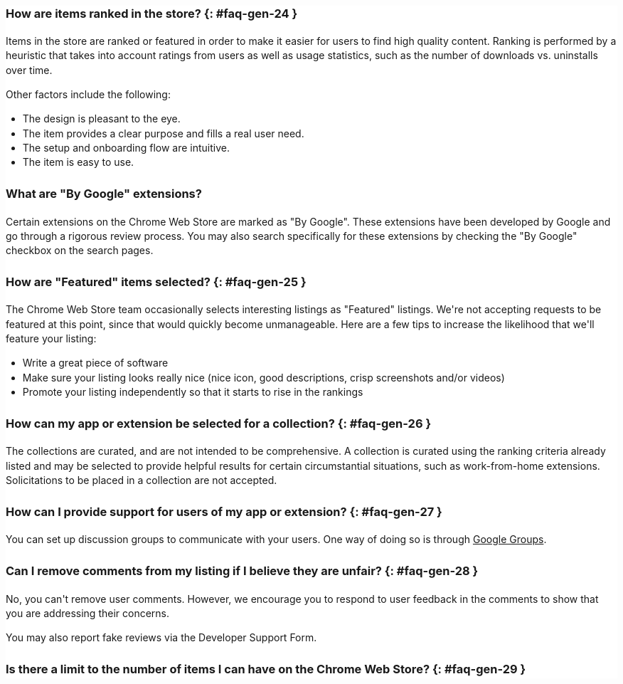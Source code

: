 ### How are items ranked in the store? {: #faq-gen-24 }

Items in the store are ranked or featured in order to make it easier for users to find high quality
content. Ranking is performed by a heuristic that takes into account ratings from users as well as
usage statistics, such as the number of downloads vs. uninstalls over time.

Other factors include the following:

- The design is pleasant to the eye.
- The item provides a clear purpose and fills a real user need.
- The setup and onboarding flow are intuitive.
- The item is easy to use.

### What are "By Google" extensions?

Certain extensions on the Chrome Web Store are marked as "By Google". These extensions have been
developed by Google and go through a rigorous review process. You may also search specifically for
these extensions by checking the "By Google" checkbox on the search pages.

### How are "Featured" items selected? {: #faq-gen-25 }

The Chrome Web Store team occasionally selects interesting listings as "Featured" listings. We're
not accepting requests to be featured at this point, since that would quickly become unmanageable.
Here are a few tips to increase the likelihood that we'll feature your listing:

- Write a great piece of software
- Make sure your listing looks really nice (nice icon, good descriptions, crisp screenshots and/or
  videos)
- Promote your listing independently so that it starts to rise in the rankings

### How can my app or extension be selected for a collection? {: #faq-gen-26 }

The collections are curated, and are not intended to be comprehensive. A collection is curated using
the ranking criteria already listed and may be selected to provide helpful results for certain
circumstantial situations, such as work-from-home extensions. Solicitations to be placed in a
collection are not accepted.

### How can I provide support for users of my app or extension? {: #faq-gen-27 }

You can set up discussion groups to communicate with your users. One way of doing so is through
[Google Groups][104].

### Can I remove comments from my listing if I believe they are unfair? {: #faq-gen-28 }

No, you can't remove user comments. However, we encourage you to respond to user feedback in the
comments to show that you are addressing their concerns.

You may also report fake reviews via the Developer Support Form.

### Is there a limit to the number of items I can have on the Chrome Web Store? {: #faq-gen-29 }


[1]: http://chrome.google.com/webstore
[2]: /docs/extensions/mv2/hosting_changes
[3]: /docs/extensions/mv2/faq
[4]: http://groups.google.com/a/chromium.org/group/chromium-apps
[5]: #faq-gen-01
[6]: #faq-gen-02
[7]: #faq-gen-05
[8]: #faq-gen-06
[9]: #faq-gen-07
[10]: #faq-gen-08
[11]: #faq-gen-09
[12]: #faq-gen-11
[13]: #faq-gen-17
[14]: #faq-gen-22
[15]: #faq-gen-23
[16]: #faq-gen-24
[17]: #faq-gen-25
[18]: #faq-gen-26
[19]: #faq-gen-27
[20]: #faq-gen-28
[21]: #faq-gen-29
[22]: #faq-gen-30
[23]: #faq-dev-01
[24]: #faq-gen-10
[25]: #faq-dev-02
[26]: #faq-dev-03
[27]: #faq-listing-01
[28]: #faq-listing-02
[29]: #faq-listing-03
[30]: #faq-listing-04
[31]: #faq-listing-05
[32]: #faq-listing-06
[33]: #faq-listing-07
[34]: #faq-gen-15
[35]: #faq-gen-16
[36]: #faq-gen-18
[37]: #faq-gen-19
[38]: #faq-gen-20
[39]: #faq-gen-21
[40]: #faq-listing-08
[41]: #faq-listing-108
[42]: #faq-listing-09
[43]: #faq-listing-10
[44]: #faq-listing-11
[45]: #faq-payments-01
[46]: #faq-payments-02
[47]: #faq-payments-03
[48]: #faq-payments-04
[49]: #faq-payments-05
[50]: #faq-payments-06
[51]: #faq-payments-07
[52]: #faq-payments-09
[53]: #faq-payments-10
[54]: #faq-payments-11
[55]: #faq-payments-12
[56]: #faq-payments-13
[57]: #faq-payments-14
[58]: #faq-payments-15
[59]: #faq-payments-16
[60]: #faq-app-01
[61]: #faq-app-02
[62]: #faq-app-02.5
[63]: #faq-app-03
[64]: #faq-app-04
[65]: #faq-app-05
[66]: #faq-app-06
[67]: #faq-app-07
[68]: #faq-app-08
[69]: #faq-app-09
[70]: #faq-app-10
[71]: #faq-app-11
[72]: #faq-app-12
[73]: #faq-app-13
[74]: #faq-app-14
[75]: #faq-app-15
[76]: #faq-app-16
[77]: #faq-app-17
[78]: #faq-app-18
[79]: #faq-app-19
[80]: #faq-app-20
[81]: #faq-app-21
[82]: #faq-app-22
[83]: #faq-app-23
[84]: #faq-app-24
[85]: #faq-app-25
[86]: #faq-app-26
[87]: #faq-app-27
[88]: #faq-extensions-01
[89]: #faq-extensions-02
[90]: #faq-themes-01
[91]: #faq-themes-02
[92]: /apps/
[93]: http://code.google.com/chrome/extensions/
[94]: http://code.google.com/chrome/extensions/themes.html
[95]: http://googlechromereleases.blogspot.com/
[96]: http://crbug.com
[97]: http://www.chromium.org/getting-involved/dev-channel
[98]: /docs/webstore/program_policies
[99]: /docs/webstore/register
[100]: https://www.google.com/accounts/NewAccount
[101]: http://www.google.com/support/a/bin/topic.py?topic=28917
[102]: /docs/webstore/terms
[103]: /docs/webstore/intl/en/program_policies.html
[104]: http://groups.google.com
[105]: https://support.google.com/chrome_webstore/contact/developer_support
[106]: /docs/webstore/program_policies
[108]: /docs/extensions/
[109]: /apps/
[110]: https://chrome.google.com/webstore/devconsole
[111]: http://code.google.com/chrome/extensions/packaging.html
[112]: http://code.google.com/chrome/extensions/autoupdate.html
[114]: #faq-listing-108
[115]: https://chrome.google.com/webstore/developer/dashboard
[116]: images
[118]: /docs/webstore/i18n
[119]: /docs/webstore/i18n
[120]: https://chrome.google.com/webstore/developer/dashboard
[121]: #faq-listing-108
[122]: https://www.google.com/about/company/unwanted-software-policy.html
[123]: /docs/webstore/program_policies
[124]: https://support.google.com/chrome_webstore/contact/developer_support/?hl=en
[125]: /docs/extensions/mv2/manifestVersion
[126]: http://blog.chromium.org/2013/09/saying-goodbye-to-our-old-friend-npapi.html
[127]: https://support.google.com/chrome_webstore/answer/1254182?hl=en&ref_topic=1734051
[128]: /docs/webstore/program_policies
[129]: /docs/webstore/branding
[130]: /docs/webstore/terms
[131]: https://support.google.com/chrome_webstore/contact/cws_dev_appeals
[133]: //developers.google.com/wallet/digital/docs/
[134]: /docs/webstore/check_for_payment
[135]: https://developers.google.com/commerce/wallet/digital/
[136]: https://developers.google.com/chrome/web-store/docs/payments-otp#verifying-payment
[137]: /docs/webstore/pricing#seller
[138]: /docs/webstore/pricing#seller
[139]: https://chrome.google.com/webstore/developer/dashboard
[140]: /docs/webstore/pricing#matrix
[142]: #faq-app-02
[143]: https://support.google.com/adsense/answer/48182?hl=en&ref_topic=1261918
[144]: /apps/analytics.html
[145]: https://developers.google.com/analytics/devguides/collection/analyticsjs/
[146]: http://www.html5rocks.com/tutorials/appcache/beginner/
[147]: http://www.w3.org/TR/FileAPI/
[148]: http://googlechromereleases.blogspot.com/
[149]: http://www.html5rocks.com/tutorials/offline/whats-offline/
[150]: https://developers.google.com/chrome/apps/
[151]: http://dvcs.w3.org/hg/fullscreen/raw-file/tip/Overview.html
[152]: http://updates.html5rocks.com/2011/10/Let-Your-Content-Do-the-Talking-Fullscreen-API
[153]: https://developers.google.com/chrome/web-store/docs/payments-otp
[154]: https://developers.google.com/chrome/web-store/docs/payments-otp#verifying-payment
[156]: https://developers.google.com/chrome/web-store/docs/payments-otp
[158]: https://support.google.com/chrome_webstore/contact/developer_support/?hl=en